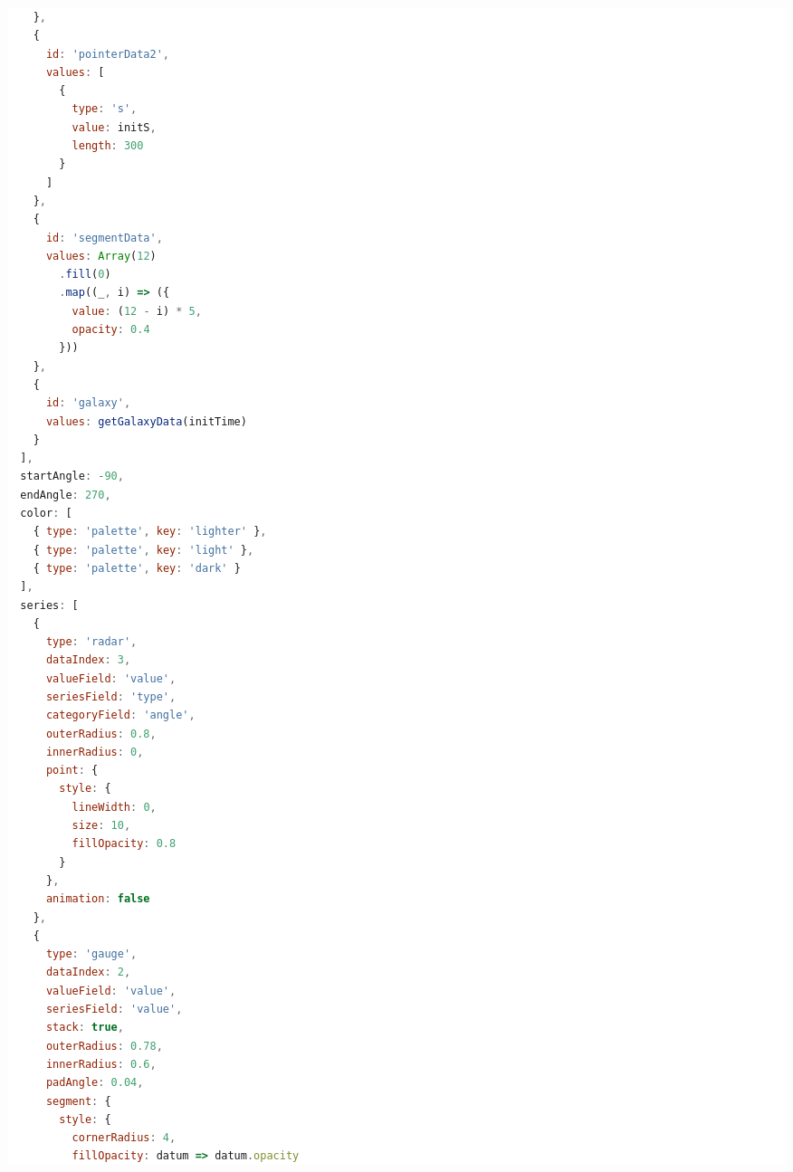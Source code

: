 ```javascript livedemo
    },
    {
      id: 'pointerData2',
      values: [
        {
          type: 's',
          value: initS,
          length: 300
        }
      ]
    },
    {
      id: 'segmentData',
      values: Array(12)
        .fill(0)
        .map((_, i) => ({
          value: (12 - i) * 5,
          opacity: 0.4
        }))
    },
    {
      id: 'galaxy',
      values: getGalaxyData(initTime)
    }
  ],
  startAngle: -90,
  endAngle: 270,
  color: [
    { type: 'palette', key: 'lighter' },
    { type: 'palette', key: 'light' },
    { type: 'palette', key: 'dark' }
  ],
  series: [
    {
      type: 'radar',
      dataIndex: 3,
      valueField: 'value',
      seriesField: 'type',
      categoryField: 'angle',
      outerRadius: 0.8,
      innerRadius: 0,
      point: {
        style: {
          lineWidth: 0,
          size: 10,
          fillOpacity: 0.8
        }
      },
      animation: false
    },
    {
      type: 'gauge',
      dataIndex: 2,
      valueField: 'value',
      seriesField: 'value',
      stack: true,
      outerRadius: 0.78,
      innerRadius: 0.6,
      padAngle: 0.04,
      segment: {
        style: {
          cornerRadius: 4,
          fillOpacity: datum => datum.opacity
```